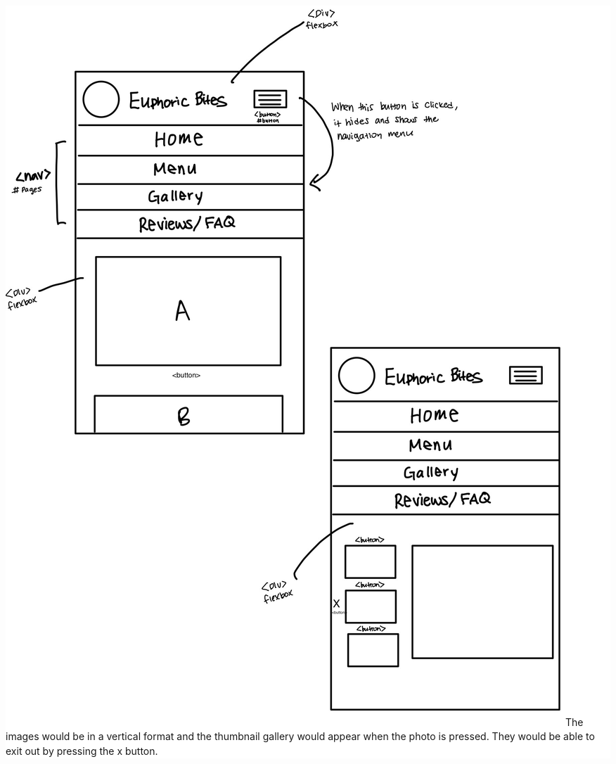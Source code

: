 ![Final Narrow Sketch Gallery](sketches/galleryfinalnarrow.jpg)
The images would be in a vertical format and the thumbnail gallery would appear when the photo is pressed. They would be able to exit out by pressing the x button.
